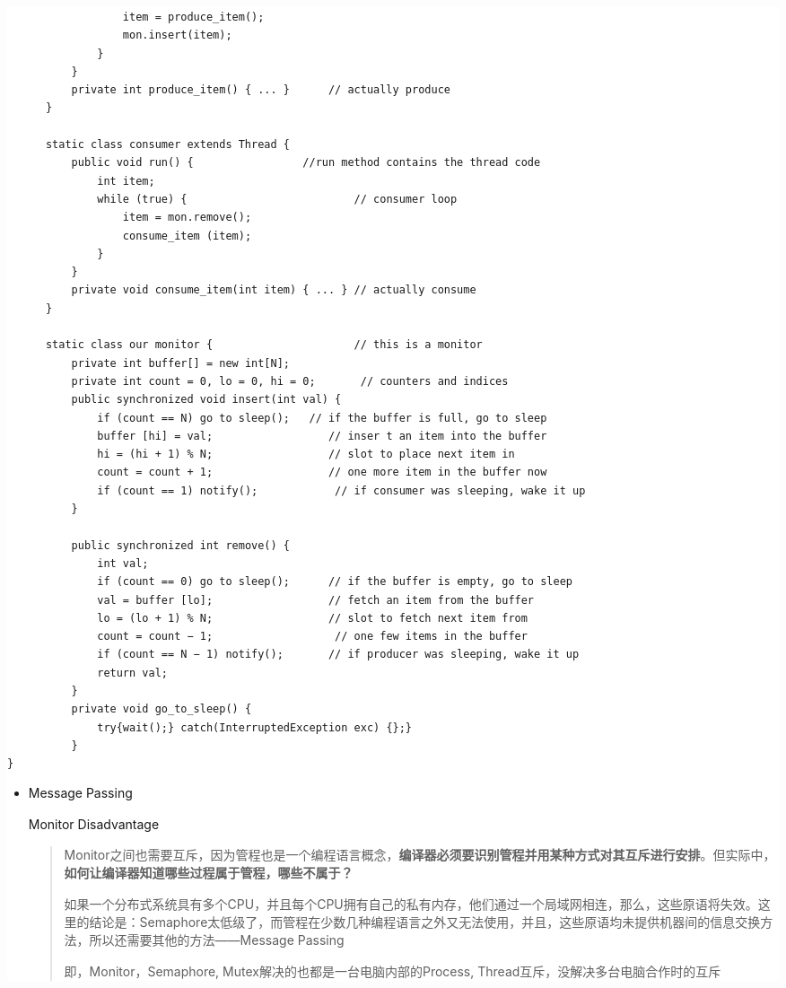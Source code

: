   ```
                    item = produce_item();
                    mon.insert(item);
                }
            }
            private int produce_item() { ... } 		// actually produce
        }
        
        static class consumer extends Thread {
            public void run() {					//run method contains the thread code
                int item;
                while (true) { 							// consumer loop
                    item = mon.remove();
                    consume_item (item);
                }
            }
            private void consume_item(int item) { ... }	// actually consume
        }
        
        static class our monitor { 						// this is a monitor
            private int buffer[] = new int[N];
            private int count = 0, lo = 0, hi = 0; 		 // counters and indices
            public synchronized void insert(int val) {
                if (count == N) go to sleep(); 	 // if the buffer is full, go to sleep
                buffer [hi] = val; 					// inser t an item into the buffer
                hi = (hi + 1) % N; 					// slot to place next item in
                count = count + 1; 					// one more item in the buffer now
                if (count == 1) notify();			 // if consumer was sleeping, wake it up
        	}
            
            public synchronized int remove() {
                int val;
                if (count == 0) go to sleep(); 		// if the buffer is empty, go to sleep
                val = buffer [lo]; 					// fetch an item from the buffer
                lo = (lo + 1) % N; 					// slot to fetch next item from
                count = count − 1;					 // one few items in the buffer
                if (count == N − 1) notify(); 		// if producer was sleeping, wake it up
                return val;
            }
            private void go_to_sleep() { 
                try{wait();} catch(InterruptedException exc) {};}
            }
  }
  ```
  
* Message Passing
  
    Monitor Disadvantage
  
    >Monitor之间也需要互斥，因为管程也是一个编程语言概念，**编译器必须要识别管程并用某种方式对其互斥进行安排**。但实际中，**如何让编译器知道哪些过程属于管程，哪些不属于？**
    >
    >如果一个分布式系统具有多个CPU，并且每个CPU拥有自己的私有内存，他们通过一个局域网相连，那么，这些原语将失效。这里的结论是：Semaphore太低级了，而管程在少数几种编程语言之外又无法使用，并且，这些原语均未提供机器间的信息交换方法，所以还需要其他的方法——Message Passing
  >
  >即，Monitor，Semaphore, Mutex解决的也都是一台电脑内部的Process, Thread互斥，没解决多台电脑合作时的互斥
  